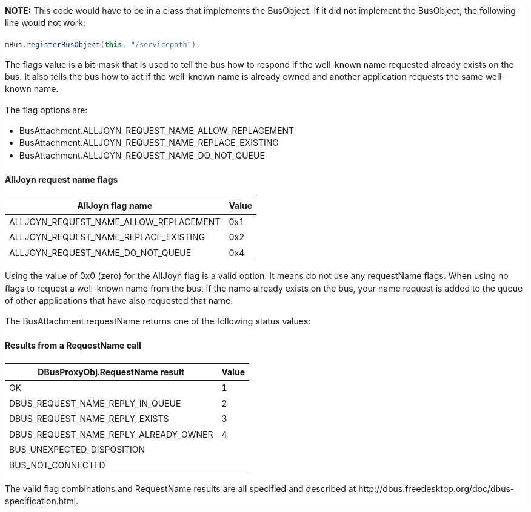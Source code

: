 **NOTE:** This code would have to be in a class that implements the 
BusObject. If it did not implement the BusObject, the following 
line would not work:

```java
mBus.registerBusObject(this, "/servicepath");
```

The flags value is a bit-mask that is used to tell the bus 
how to respond if the well-known name requested already exists 
on the bus. It also tells the bus how to act if the well-known name 
is already owned and another application requests the same well-known name.

The flag options are:

* BusAttachment.ALLJOYN_REQUEST_NAME_ALLOW_REPLACEMENT
* BusAttachment.ALLJOYN_REQUEST_NAME_REPLACE_EXISTING
* BusAttachment.ALLJOYN_REQUEST_NAME_DO_NOT_QUEUE

#### AllJoyn request name flags

| AllJoyn flag name | Value |
|---|---|
| ALLJOYN_REQUEST_NAME_ALLOW_REPLACEMENT | 0x1 |
| ALLJOYN_REQUEST_NAME_REPLACE_EXISTING | 0x2 |
| ALLJOYN_REQUEST_NAME_DO_NOT_QUEUE | 0x4 |

Using the value of 0x0 (zero) for the AllJoyn flag is a 
valid option. It means do not use any requestName flags. 
When using no flags to request a well-known name from 
the bus, if the name already exists on the bus, your 
name request is added to the queue of other applications 
that have also requested that name.

The BusAttachment.requestName returns one of the following status values:

#### Results from a RequestName call

| DBusProxyObj.RequestName result | Value |
|---|---|
| OK | 1 |
| DBUS_REQUEST_NAME_REPLY_IN_QUEUE | 2 |
| DBUS_REQUEST_NAME_REPLY_EXISTS | 3 |
| DBUS_REQUEST_NAME_REPLY_ALREADY_OWNER | 4 |
| BUS_UNEXPECTED_DISPOSITION | |
| BUS_NOT_CONNECTED | |
 
The valid flag combinations and RequestName results are 
all specified and described at http://dbus.freedesktop.org/doc/dbus-specification.html.
